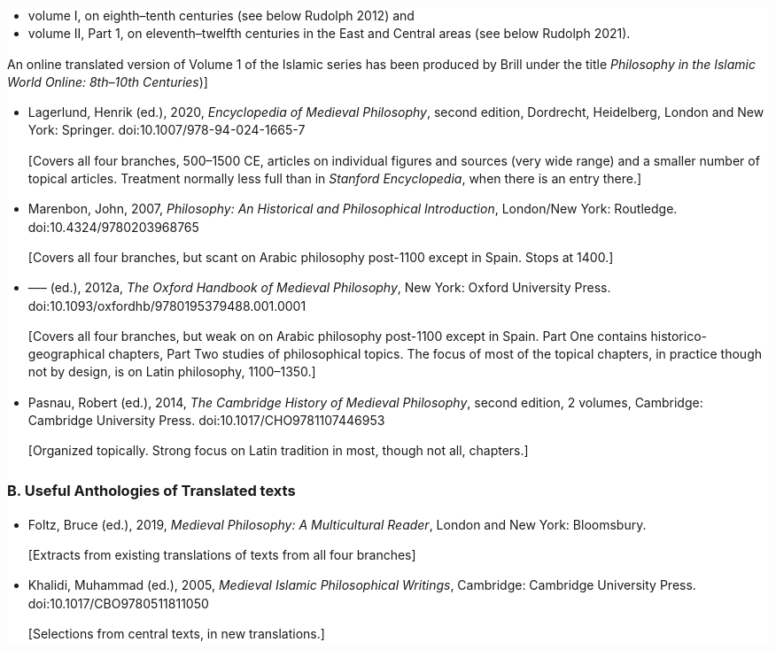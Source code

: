  * volume I, on eighth–tenth centuries (see below Rudolph 2012) and
  * volume II, Part 1, on eleventh–twelfth centuries in the East and Central areas (see below Rudolph 2021).
  
  An online translated version of Volume 1 of the Islamic series has been produced by Brill under the title *Philosophy in the Islamic World Online: 8th–10th Centuries*)]
  
* Lagerlund, Henrik (ed.), 2020, *Encyclopedia of Medieval Philosophy*, second edition, Dordrecht, Heidelberg, London and New York: Springer. doi:10.1007/978-94-024-1665-7
  
  [Covers all four branches, 500–1500 CE, articles on individual figures and sources (very wide range) and a smaller number of topical articles. Treatment normally less full than in *Stanford Encyclopedia*, when there is an entry there.]
  
* Marenbon, John, 2007, *Philosophy: An Historical and Philosophical Introduction*, London/New York: Routledge. doi:10.4324/9780203968765
  
  [Covers all four branches, but scant on Arabic philosophy post-1100 except in Spain. Stops at 1400.]
  
* ––– (ed.), 2012a, *The Oxford Handbook of Medieval Philosophy*, New York: Oxford University Press. doi:10.1093/oxfordhb/9780195379488.001.0001
  
  [Covers all four branches, but weak on on Arabic philosophy post-1100 except in Spain. Part One contains historico-geographical chapters, Part Two studies of philosophical topics. The focus of most of the topical chapters, in practice though not by design, is on Latin philosophy, 1100–1350.]
  
* Pasnau, Robert (ed.), 2014, *The Cambridge History of Medieval Philosophy*, second edition, 2 volumes, Cambridge: Cambridge University Press. doi:10.1017/CHO9781107446953
  
  [Organized topically. Strong focus on Latin tradition in most, though not all, chapters.]
  

### B. Useful Anthologies of Translated texts

* Foltz, Bruce (ed.), 2019, *Medieval Philosophy: A Multicultural Reader*, London and New York: Bloomsbury.
  
  [Extracts from existing translations of texts from all four branches]
  
* Khalidi, Muhammad (ed.), 2005, *Medieval Islamic Philosophical Writings*, Cambridge: Cambridge University Press. doi:10.1017/CBO9780511811050
  
  [Selections from central texts, in new translations.]
  
